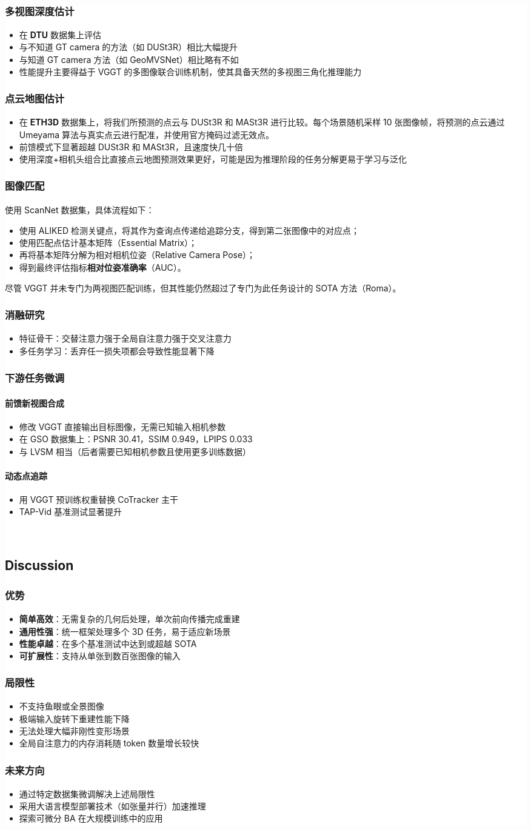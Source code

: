 ### 多视图深度估计
- 在 **DTU** 数据集上评估
- 与不知道 GT camera 的方法（如 DUSt3R）相比大幅提升
- 与知道 GT camera 方法（如 GeoMVSNet）相比略有不如
- 性能提升主要得益于 VGGT 的多图像联合训练机制，使其具备天然的多视图三角化推理能力

### 点云地图估计
- 在 **ETH3D** 数据集上，将我们所预测的点云与 DUSt3R 和 MASt3R 进行比较。每个场景随机采样 10 张图像帧，将预测的点云通过 Umeyama 算法与真实点云进行配准，并使用官方掩码过滤无效点。
- 前馈模式下显著超越 DUSt3R 和 MASt3R，且速度快几十倍
- 使用深度+相机头组合比直接点云地图预测效果更好，可能是因为推理阶段的任务分解更易于学习与泛化

### 图像匹配
使用 ScanNet 数据集，具体流程如下：

- 使用 ALIKED 检测关键点，将其作为查询点传递给追踪分支，得到第二张图像中的对应点；
- 使用匹配点估计基本矩阵（Essential Matrix）；
- 再将基本矩阵分解为相对相机位姿（Relative Camera Pose）；
- 得到最终评估指标**相对位姿准确率**（AUC）。

尽管 VGGT 并未专门为两视图匹配训练，但其性能仍然超过了专门为此任务设计的 SOTA 方法（Roma）。

### 消融研究

- 特征骨干：交替注意力强于全局自注意力强于交叉注意力
- 多任务学习：丢弃任一损失项都会导致性能显著下降

### 下游任务微调
#### 前馈新视图合成
- 修改 VGGT 直接输出目标图像，无需已知输入相机参数
- 在 GSO 数据集上：PSNR 30.41，SSIM 0.949，LPIPS 0.033
- 与 LVSM 相当（后者需要已知相机参数且使用更多训练数据）

#### 动态点追踪
- 用 VGGT 预训练权重替换 CoTracker 主干
- TAP-Vid 基准测试显著提升

<br>

## Discussion
### 优势
- **简单高效**：无需复杂的几何后处理，单次前向传播完成重建
- **通用性强**：统一框架处理多个 3D 任务，易于适应新场景
- **性能卓越**：在多个基准测试中达到或超越 SOTA
- **可扩展性**：支持从单张到数百张图像的输入

### 局限性
- 不支持鱼眼或全景图像
- 极端输入旋转下重建性能下降
- 无法处理大幅非刚性变形场景
- 全局自注意力的内存消耗随 token 数量增长较快

### 未来方向
- 通过特定数据集微调解决上述局限性
- 采用大语言模型部署技术（如张量并行）加速推理
- 探索可微分 BA 在大规模训练中的应用
